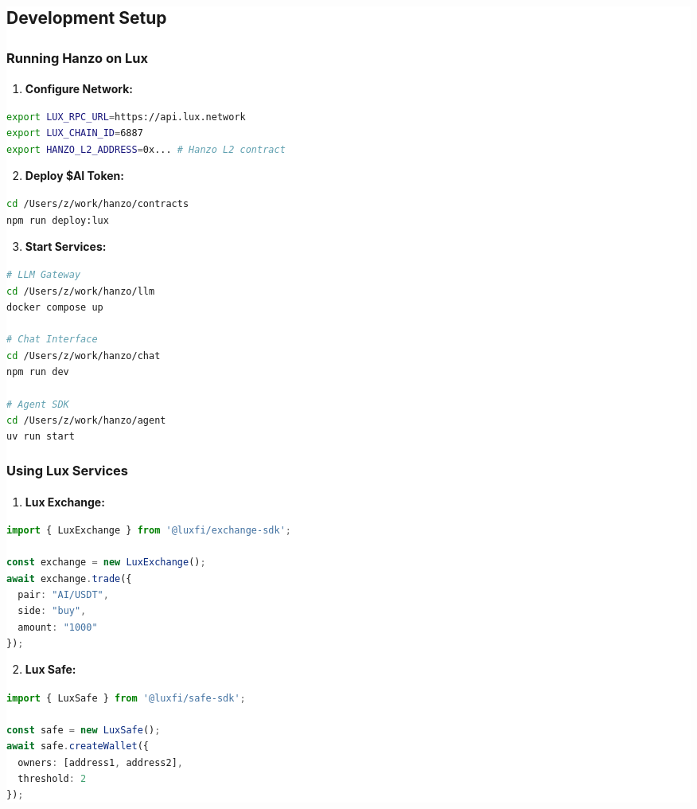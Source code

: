 ## Development Setup

### Running Hanzo on Lux

1. **Configure Network:**
```bash
export LUX_RPC_URL=https://api.lux.network
export LUX_CHAIN_ID=6887
export HANZO_L2_ADDRESS=0x... # Hanzo L2 contract
```

2. **Deploy $AI Token:**
```bash
cd /Users/z/work/hanzo/contracts
npm run deploy:lux
```

3. **Start Services:**
```bash
# LLM Gateway
cd /Users/z/work/hanzo/llm
docker compose up

# Chat Interface
cd /Users/z/work/hanzo/chat
npm run dev

# Agent SDK
cd /Users/z/work/hanzo/agent
uv run start
```

### Using Lux Services

1. **Lux Exchange:**
```typescript
import { LuxExchange } from '@luxfi/exchange-sdk';

const exchange = new LuxExchange();
await exchange.trade({
  pair: "AI/USDT",
  side: "buy",
  amount: "1000"
});
```

2. **Lux Safe:**
```typescript
import { LuxSafe } from '@luxfi/safe-sdk';

const safe = new LuxSafe();
await safe.createWallet({
  owners: [address1, address2],
  threshold: 2
});
```
